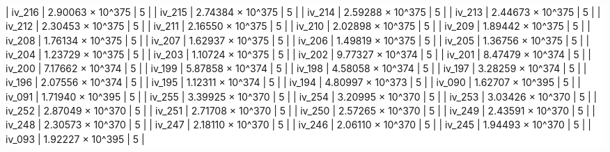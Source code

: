 | iv_216 | 2.90063 × 10^375 | 5 |
| iv_215 | 2.74384 × 10^375 | 5 |
| iv_214 | 2.59288 × 10^375 | 5 |
| iv_213 | 2.44673 × 10^375 | 5 |
| iv_212 | 2.30453 × 10^375 | 5 |
| iv_211 | 2.16550 × 10^375 | 5 |
| iv_210 | 2.02898 × 10^375 | 5 |
| iv_209 | 1.89442 × 10^375 | 5 |
| iv_208 | 1.76134 × 10^375 | 5 |
| iv_207 | 1.62937 × 10^375 | 5 |
| iv_206 | 1.49819 × 10^375 | 5 |
| iv_205 | 1.36756 × 10^375 | 5 |
| iv_204 | 1.23729 × 10^375 | 5 |
| iv_203 | 1.10724 × 10^375 | 5 |
| iv_202 | 9.77327 × 10^374 | 5 |
| iv_201 | 8.47479 × 10^374 | 5 |
| iv_200 | 7.17662 × 10^374 | 5 |
| iv_199 | 5.87858 × 10^374 | 5 |
| iv_198 | 4.58058 × 10^374 | 5 |
| iv_197 | 3.28259 × 10^374 | 5 |
| iv_196 | 2.07556 × 10^374 | 5 |
| iv_195 | 1.12311 × 10^374 | 5 |
| iv_194 | 4.80997 × 10^373 | 5 |
| iv_090 | 1.62707 × 10^395 | 5 |
| iv_091 | 1.71940 × 10^395 | 5 |
| iv_255 | 3.39925 × 10^370 | 5 |
| iv_254 | 3.20995 × 10^370 | 5 |
| iv_253 | 3.03426 × 10^370 | 5 |
| iv_252 | 2.87049 × 10^370 | 5 |
| iv_251 | 2.71708 × 10^370 | 5 |
| iv_250 | 2.57265 × 10^370 | 5 |
| iv_249 | 2.43591 × 10^370 | 5 |
| iv_248 | 2.30573 × 10^370 | 5 |
| iv_247 | 2.18110 × 10^370 | 5 |
| iv_246 | 2.06110 × 10^370 | 5 |
| iv_245 | 1.94493 × 10^370 | 5 |
| iv_093 | 1.92227 × 10^395 | 5 |